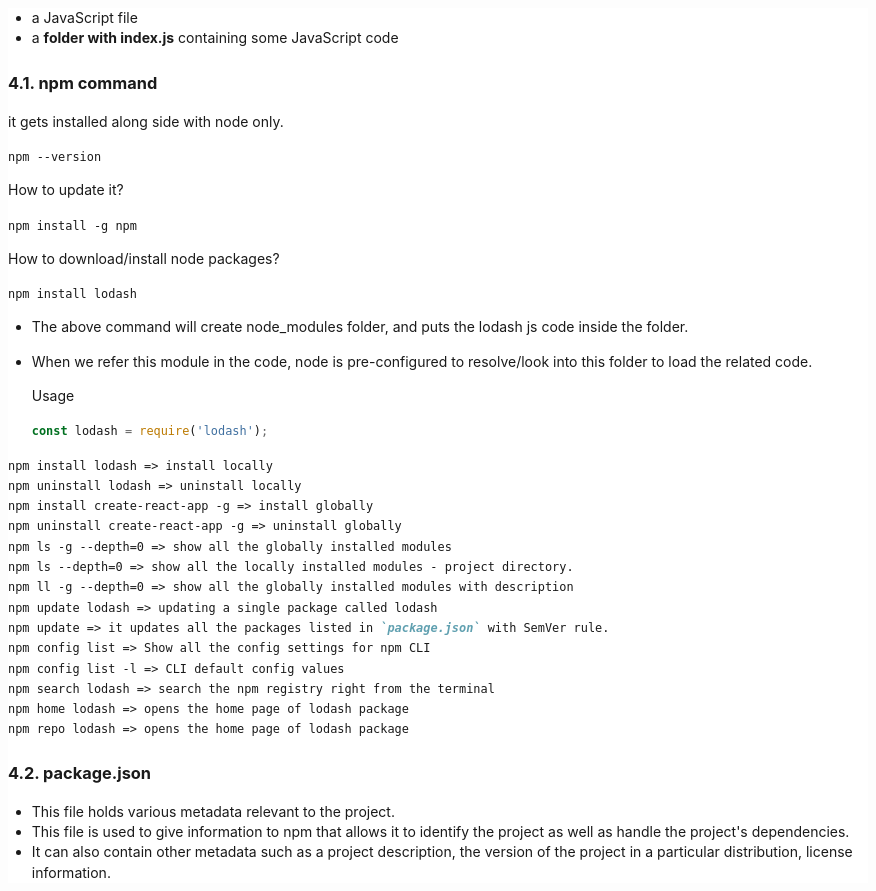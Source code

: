 - a JavaScript file
- a **folder with index.js** containing some JavaScript code

### 4.1. npm command

it gets installed along side with node only.

```console
npm --version
```

How to update it?

```console
npm install -g npm
```

How to download/install node packages?

```console
npm install lodash
```

- The above command will create node_modules folder, and puts the lodash js code inside the folder.
- When we refer this module in the code, node is pre-configured to resolve/look into this folder to load the related code.
  
  Usage

  ```js
  const lodash = require('lodash');
  ```

```md
npm install lodash => install locally
npm uninstall lodash => uninstall locally
npm install create-react-app -g => install globally
npm uninstall create-react-app -g => uninstall globally
npm ls -g --depth=0 => show all the globally installed modules
npm ls --depth=0 => show all the locally installed modules - project directory.
npm ll -g --depth=0 => show all the globally installed modules with description
npm update lodash => updating a single package called lodash
npm update => it updates all the packages listed in `package.json` with SemVer rule.
npm config list => Show all the config settings for npm CLI
npm config list -l => CLI default config values
npm search lodash => search the npm registry right from the terminal
npm home lodash => opens the home page of lodash package
npm repo lodash => opens the home page of lodash package 
```

### 4.2. package.json

- This file holds various metadata relevant to the project.
- This file is used to give information to npm that allows it to identify the project as well as handle the project's dependencies.
- It can also contain other metadata such as a project description, the version of the project in a particular distribution, license information.
